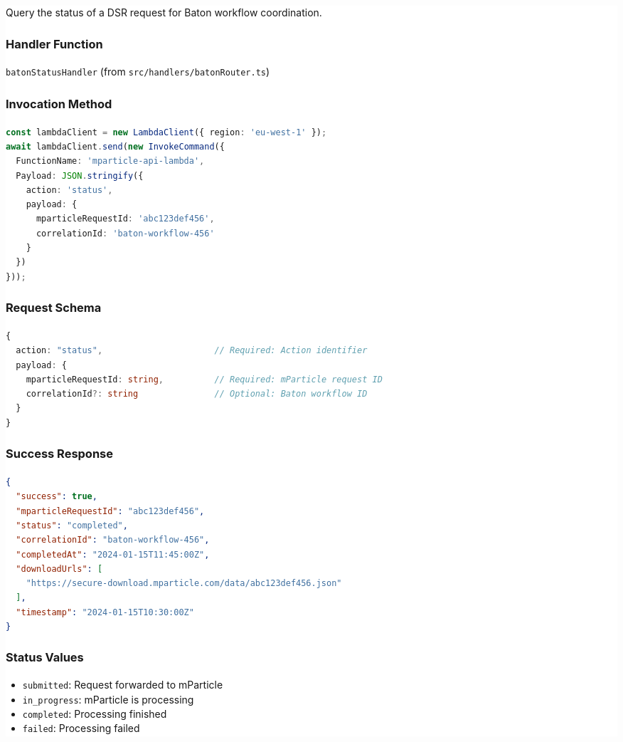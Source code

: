 Query the status of a DSR request for Baton workflow coordination.

### Handler Function
`batonStatusHandler` (from `src/handlers/batonRouter.ts`)

### Invocation Method
```typescript
const lambdaClient = new LambdaClient({ region: 'eu-west-1' });
await lambdaClient.send(new InvokeCommand({
  FunctionName: 'mparticle-api-lambda',
  Payload: JSON.stringify({
    action: 'status',
    payload: {
      mparticleRequestId: 'abc123def456',
      correlationId: 'baton-workflow-456'
    }
  })
}));
```

### Request Schema
```typescript
{
  action: "status",                      // Required: Action identifier
  payload: {
    mparticleRequestId: string,          // Required: mParticle request ID
    correlationId?: string               // Optional: Baton workflow ID
  }
}
```

### Success Response
```json
{
  "success": true,
  "mparticleRequestId": "abc123def456",
  "status": "completed",
  "correlationId": "baton-workflow-456",
  "completedAt": "2024-01-15T11:45:00Z",
  "downloadUrls": [
    "https://secure-download.mparticle.com/data/abc123def456.json"
  ],
  "timestamp": "2024-01-15T10:30:00Z"
}
```

### Status Values
- `submitted`: Request forwarded to mParticle
- `in_progress`: mParticle is processing
- `completed`: Processing finished
- `failed`: Processing failed
